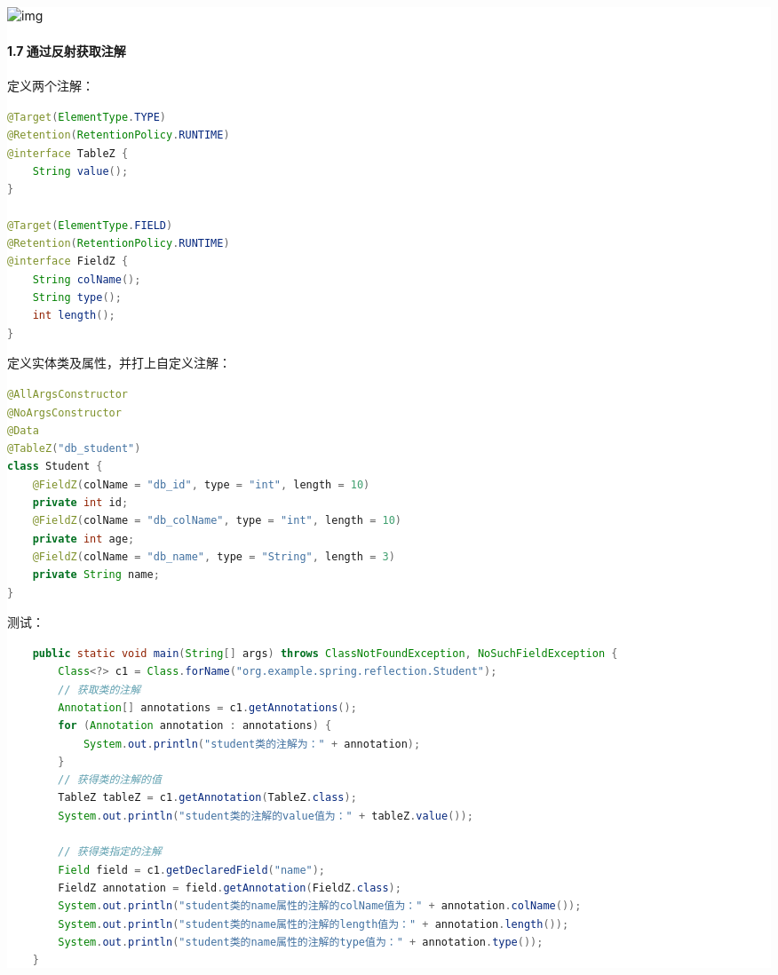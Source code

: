 ![img](https://img-blog.csdnimg.cn/7a2d59414e57406abcefff27fe4ae203.png)



#### 1.7 通过反射获取注解

定义两个注解：

```java
@Target(ElementType.TYPE)
@Retention(RetentionPolicy.RUNTIME)
@interface TableZ {
    String value();
}
 
@Target(ElementType.FIELD)
@Retention(RetentionPolicy.RUNTIME)
@interface FieldZ {
    String colName();
    String type();
    int length();
}
```

定义实体类及属性，并打上自定义注解：

```java
@AllArgsConstructor
@NoArgsConstructor
@Data
@TableZ("db_student")
class Student {
    @FieldZ(colName = "db_id", type = "int", length = 10)
    private int id;
    @FieldZ(colName = "db_colName", type = "int", length = 10)
    private int age;
    @FieldZ(colName = "db_name", type = "String", length = 3)
    private String name;
}
```

测试：

```java
    public static void main(String[] args) throws ClassNotFoundException, NoSuchFieldException {
        Class<?> c1 = Class.forName("org.example.spring.reflection.Student");
        // 获取类的注解
        Annotation[] annotations = c1.getAnnotations();
        for (Annotation annotation : annotations) {
            System.out.println("student类的注解为：" + annotation);
        }
        // 获得类的注解的值
        TableZ tableZ = c1.getAnnotation(TableZ.class);
        System.out.println("student类的注解的value值为：" + tableZ.value());
 
        // 获得类指定的注解
        Field field = c1.getDeclaredField("name");
        FieldZ annotation = field.getAnnotation(FieldZ.class);
        System.out.println("student类的name属性的注解的colName值为：" + annotation.colName());
        System.out.println("student类的name属性的注解的length值为：" + annotation.length());
        System.out.println("student类的name属性的注解的type值为：" + annotation.type());
    }
```

